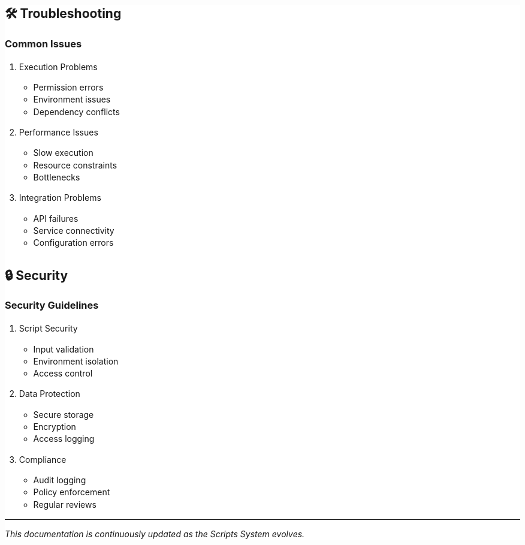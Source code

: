 ## 🛠️ Troubleshooting

### Common Issues
1. Execution Problems
   - Permission errors
   - Environment issues
   - Dependency conflicts
   
2. Performance Issues
   - Slow execution
   - Resource constraints
   - Bottlenecks
   
3. Integration Problems
   - API failures
   - Service connectivity
   - Configuration errors

## 🔒 Security

### Security Guidelines
1. Script Security
   - Input validation
   - Environment isolation
   - Access control
   
2. Data Protection
   - Secure storage
   - Encryption
   - Access logging
   
3. Compliance
   - Audit logging
   - Policy enforcement
   - Regular reviews

---

*This documentation is continuously updated as the Scripts System evolves.* 